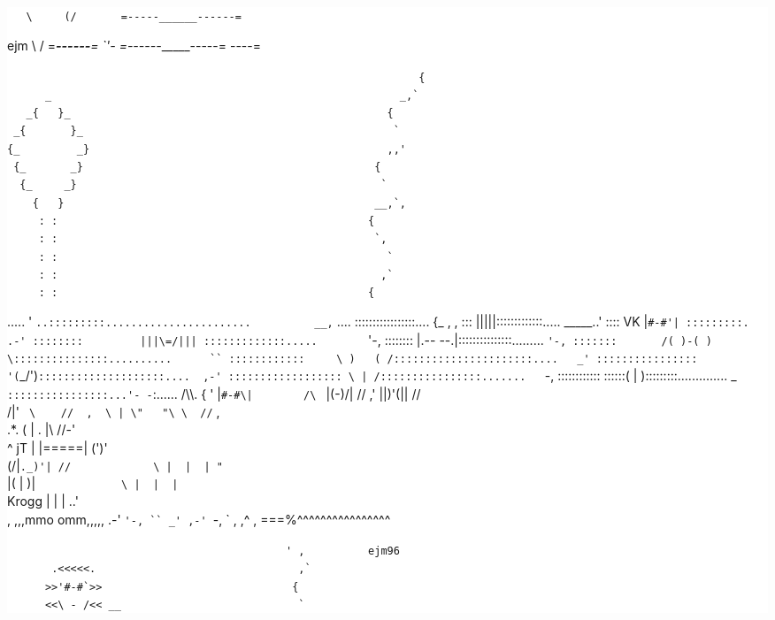        \     (/       =-----______------=
   ejm  \    /       =_____------______=
            `'-     =------______-----=
                                 ----=



                                                                     {
          _                                                       _,`
       _{   }_                                                  {
     _{       }_                                                 `
    {_         _}                                               ,,'
     {_       _}                                              {
      {_     _}                                                `
        {   }                                                 __,`,
         : :                                                 {
         : :                                                  `,
         : :                                                    `
         : :                                                   ,`
         : :                                                 {
  .....  ' `..:::::::::.......................          __,`
   ....           :::::::::::::::::....                {_ , ,
    :::             |||||:::::::::::::.....            _____..'
   ::::    VK      |`#-#'| :::::::::.               .-'
 ::::::::         |||\=/||| :::::::::::::.....        `'-,
 ::::::::         |.-- --.|:::::::::::::::.........      `'-,
    :::::::       /( )-( )\:::::::::::::::..........      ``
 ::::::::::::     \ )   ( /::::::::::::::::::::::....   _'
 :::::::::::::::: '(`\_/')`::::::::::::::::::::....  ,-'
 :::::::::::::::::: \ | /::::::::::::::::.......   `-,
 :::::::::::: ::::::( | ):::::::::..............        _`
 ::::::::::::::::...'- -`:......       /\\\\.              { '
                                      |`#-#\|        /\ `
                                      |\(-)/|       // \,'
                                      ||)'(||      //   \
                                     /|'   ` \    //  ,  \
                                    | \"   "\ \  //` ,    \
      .*.                           ( |  .  |\ \//-'       \
       ^  jT                        | |=====| (')'          \
                                    (/|`._)'| //             \
                                      |  |  | "`              \
                                      |( | )|   `              \
                                      |  |  |    `              \
                        Krogg         |  |  |   ..'              \
                                ,  ,,,mmo omm,,,,,
                                           .-'
                                           `'-,
                                            ``
                                          _'
                                       ,-'
                                       `-,
                                           `
,                                            ,^
                                               ,
===%^^^^^^^^^^^^^^^^

                                                ' ,          ejm96
           .<<<<<.                                ,`
          >>'#-#`>>                              {
          <<\ - /<< __                            `
